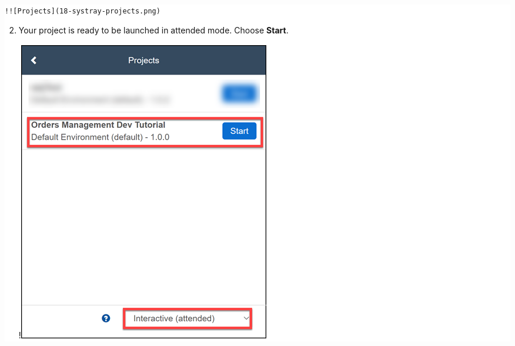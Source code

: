     !![Projects](18-systray-projects.png)

2. Your project is ready to be launched in attended mode. Choose **Start**.

    !![Start Project](19-start-project.png)
